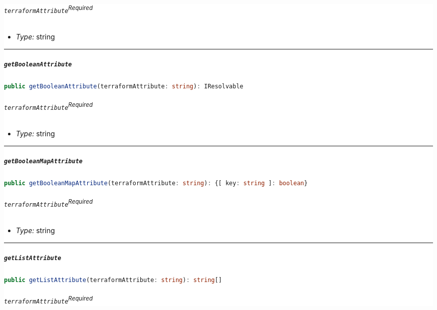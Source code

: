 ###### `terraformAttribute`<sup>Required</sup> <a name="terraformAttribute" id="@ithings/cdktf-provider-openstack.containerinfraClustertemplateV1.ContainerinfraClustertemplateV1.getAnyMapAttribute.parameter.terraformAttribute"></a>

- *Type:* string

---

##### `getBooleanAttribute` <a name="getBooleanAttribute" id="@ithings/cdktf-provider-openstack.containerinfraClustertemplateV1.ContainerinfraClustertemplateV1.getBooleanAttribute"></a>

```typescript
public getBooleanAttribute(terraformAttribute: string): IResolvable
```

###### `terraformAttribute`<sup>Required</sup> <a name="terraformAttribute" id="@ithings/cdktf-provider-openstack.containerinfraClustertemplateV1.ContainerinfraClustertemplateV1.getBooleanAttribute.parameter.terraformAttribute"></a>

- *Type:* string

---

##### `getBooleanMapAttribute` <a name="getBooleanMapAttribute" id="@ithings/cdktf-provider-openstack.containerinfraClustertemplateV1.ContainerinfraClustertemplateV1.getBooleanMapAttribute"></a>

```typescript
public getBooleanMapAttribute(terraformAttribute: string): {[ key: string ]: boolean}
```

###### `terraformAttribute`<sup>Required</sup> <a name="terraformAttribute" id="@ithings/cdktf-provider-openstack.containerinfraClustertemplateV1.ContainerinfraClustertemplateV1.getBooleanMapAttribute.parameter.terraformAttribute"></a>

- *Type:* string

---

##### `getListAttribute` <a name="getListAttribute" id="@ithings/cdktf-provider-openstack.containerinfraClustertemplateV1.ContainerinfraClustertemplateV1.getListAttribute"></a>

```typescript
public getListAttribute(terraformAttribute: string): string[]
```

###### `terraformAttribute`<sup>Required</sup> <a name="terraformAttribute" id="@ithings/cdktf-provider-openstack.containerinfraClustertemplateV1.ContainerinfraClustertemplateV1.getListAttribute.parameter.terraformAttribute"></a>
